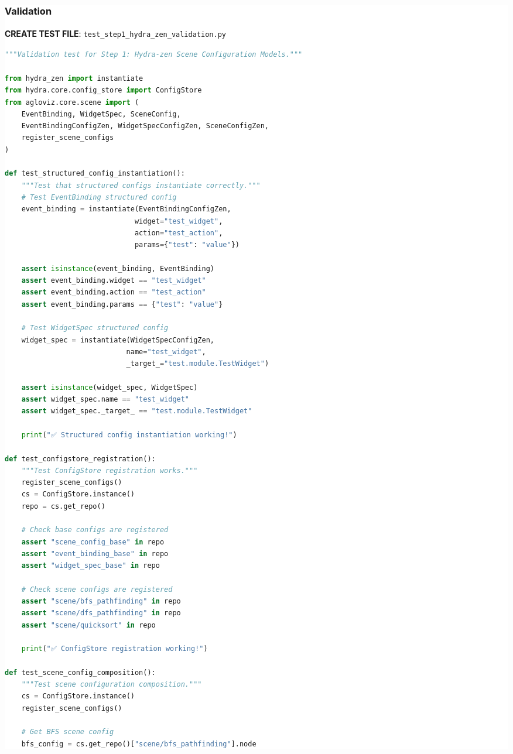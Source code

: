 ### **Validation**

**CREATE TEST FILE**: `test_step1_hydra_zen_validation.py`

```python
"""Validation test for Step 1: Hydra-zen Scene Configuration Models."""

from hydra_zen import instantiate
from hydra.core.config_store import ConfigStore
from agloviz.core.scene import (
    EventBinding, WidgetSpec, SceneConfig,
    EventBindingConfigZen, WidgetSpecConfigZen, SceneConfigZen,
    register_scene_configs
)

def test_structured_config_instantiation():
    """Test that structured configs instantiate correctly."""
    # Test EventBinding structured config
    event_binding = instantiate(EventBindingConfigZen,
                               widget="test_widget",
                               action="test_action",
                               params={"test": "value"})
    
    assert isinstance(event_binding, EventBinding)
    assert event_binding.widget == "test_widget"
    assert event_binding.action == "test_action"
    assert event_binding.params == {"test": "value"}
    
    # Test WidgetSpec structured config
    widget_spec = instantiate(WidgetSpecConfigZen,
                             name="test_widget",
                             _target_="test.module.TestWidget")
    
    assert isinstance(widget_spec, WidgetSpec)
    assert widget_spec.name == "test_widget"
    assert widget_spec._target_ == "test.module.TestWidget"
    
    print("✅ Structured config instantiation working!")

def test_configstore_registration():
    """Test ConfigStore registration works."""
    register_scene_configs()
    cs = ConfigStore.instance()
    repo = cs.get_repo()
    
    # Check base configs are registered
    assert "scene_config_base" in repo
    assert "event_binding_base" in repo
    assert "widget_spec_base" in repo
    
    # Check scene configs are registered
    assert "scene/bfs_pathfinding" in repo
    assert "scene/dfs_pathfinding" in repo
    assert "scene/quicksort" in repo
    
    print("✅ ConfigStore registration working!")

def test_scene_config_composition():
    """Test scene configuration composition."""
    cs = ConfigStore.instance()
    register_scene_configs()
    
    # Get BFS scene config
    bfs_config = cs.get_repo()["scene/bfs_pathfinding"].node
```